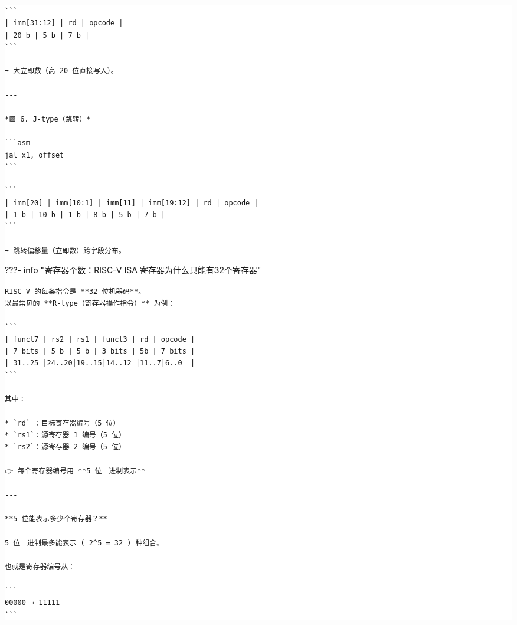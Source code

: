     ```
    | imm[31:12] | rd | opcode |
    | 20 b | 5 b | 7 b |
    ```

    ➡️ 大立即数（高 20 位直接写入）。

    ---

    *🟪 6. J-type（跳转）*

    ```asm
    jal x1, offset
    ```

    ```
    | imm[20] | imm[10:1] | imm[11] | imm[19:12] | rd | opcode |
    | 1 b | 10 b | 1 b | 8 b | 5 b | 7 b |
    ```

    ➡️ 跳转偏移量（立即数）跨字段分布。



???- info "寄存器个数：RISC-V ISA 寄存器为什么只能有32个寄存器"


    RISC-V 的每条指令是 **32 位机器码**。
    以最常见的 **R-type（寄存器操作指令）** 为例：

    ```
    | funct7 | rs2 | rs1 | funct3 | rd | opcode |
    | 7 bits | 5 b | 5 b | 3 bits | 5b | 7 bits |
    | 31..25 |24..20|19..15|14..12 |11..7|6..0  |
    ```

    其中：

    * `rd` ：目标寄存器编号（5 位）
    * `rs1`：源寄存器 1 编号（5 位）
    * `rs2`：源寄存器 2 编号（5 位）

    👉 每个寄存器编号用 **5 位二进制表示**

    ---

    **5 位能表示多少个寄存器？**

    5 位二进制最多能表示 ( 2^5 = 32 ) 种组合。

    也就是寄存器编号从：

    ```
    00000 → 11111
    ```
